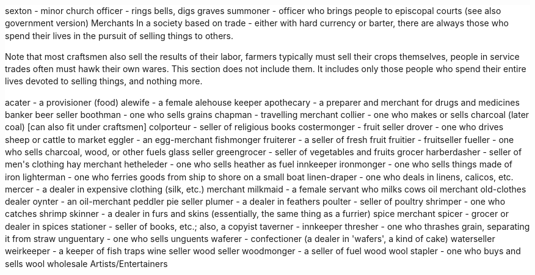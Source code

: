 sexton - minor church officer - rings bells, digs graves
summoner - officer who brings people to episcopal courts (see also government version)
Merchants
In a society based on trade - either with hard currency or barter, there are always those who spend their lives in the pursuit of selling things to others.

Note that most craftsmen also sell the results of their labor, farmers typically must sell their crops themselves, people in service trades often must hawk their own wares. This section does not include them. It includes only those people who spend their entire lives devoted to selling things, and nothing more.

acater - a provisioner (food)
alewife - a female alehouse keeper
apothecary - a preparer and merchant for drugs and medicines
banker
beer seller
boothman - one who sells grains
chapman - travelling merchant
collier - one who makes or sells charcoal (later coal) [can also fit under craftsmen]
colporteur - seller of religious books
costermonger - fruit seller
drover - one who drives sheep or cattle to market
eggler - an egg-merchant
fishmonger
fruiterer - a seller of fresh fruit
fruitier - fruitseller
fueller - one who sells charcoal, wood, or other fuels
glass seller
greengrocer - seller of vegetables and fruits
grocer
harberdasher - seller of men's clothing
hay merchant
hetheleder - one who sells heather as fuel
innkeeper
ironmonger - one who sells things made of iron
lighterman - one who ferries goods from ship to shore on a small boat
linen-draper - one who deals in linens, calicos, etc.
mercer - a dealer in expensive clothing (silk, etc.)
merchant
milkmaid - a female servant who milks cows
oil merchant
old-clothes dealer
oynter - an oil-merchant
peddler
pie seller
plumer - a dealer in feathers
poulter - seller of poultry
shrimper - one who catches shrimp
skinner - a dealer in furs and skins (essentially, the same thing as a furrier)
spice merchant
spicer - grocer or dealer in spices
stationer - seller of books, etc.; also, a copyist
taverner - innkeeper
thresher - one who thrashes grain, separating it from straw
unguentary - one who sells unguents
waferer - confectioner (a dealer in 'wafers', a kind of cake)
waterseller
weirkeeper - a keeper of fish traps
wine seller
wood seller
woodmonger - a seller of fuel wood
wool stapler - one who buys and sells wool wholesale
Artists/Entertainers
